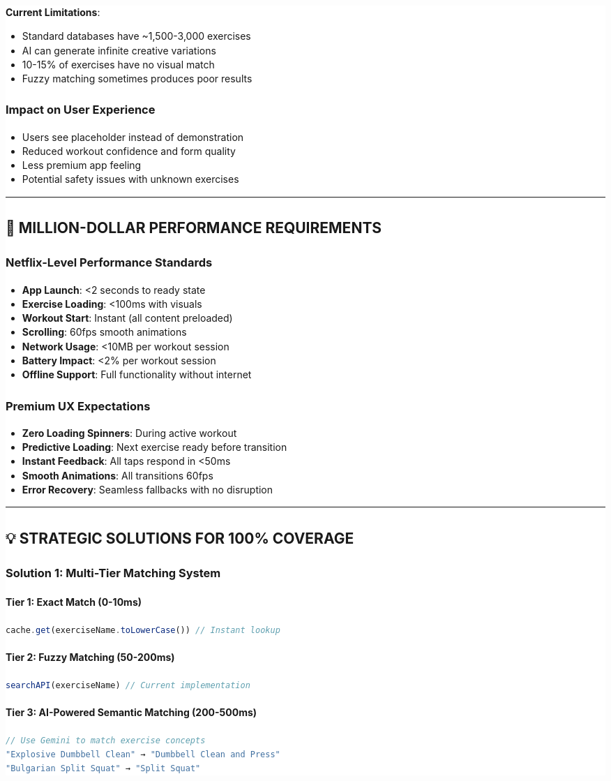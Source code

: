 **Current Limitations**:
- Standard databases have ~1,500-3,000 exercises
- AI can generate infinite creative variations
- 10-15% of exercises have no visual match
- Fuzzy matching sometimes produces poor results

### **Impact on User Experience**
- Users see placeholder instead of demonstration
- Reduced workout confidence and form quality
- Less premium app feeling
- Potential safety issues with unknown exercises

---

## 🚀 **MILLION-DOLLAR PERFORMANCE REQUIREMENTS**

### **Netflix-Level Performance Standards**
- **App Launch**: <2 seconds to ready state
- **Exercise Loading**: <100ms with visuals
- **Workout Start**: Instant (all content preloaded)
- **Scrolling**: 60fps smooth animations
- **Network Usage**: <10MB per workout session
- **Battery Impact**: <2% per workout session
- **Offline Support**: Full functionality without internet

### **Premium UX Expectations**
- **Zero Loading Spinners**: During active workout
- **Predictive Loading**: Next exercise ready before transition
- **Instant Feedback**: All taps respond in <50ms
- **Smooth Animations**: All transitions 60fps
- **Error Recovery**: Seamless fallbacks with no disruption

---

## 💡 **STRATEGIC SOLUTIONS FOR 100% COVERAGE**

### **Solution 1: Multi-Tier Matching System**

#### **Tier 1: Exact Match (0-10ms)**
```typescript
cache.get(exerciseName.toLowerCase()) // Instant lookup
```

#### **Tier 2: Fuzzy Matching (50-200ms)**
```typescript
searchAPI(exerciseName) // Current implementation
```

#### **Tier 3: AI-Powered Semantic Matching (200-500ms)**
```typescript
// Use Gemini to match exercise concepts
"Explosive Dumbbell Clean" → "Dumbbell Clean and Press"
"Bulgarian Split Squat" → "Split Squat" 
```
